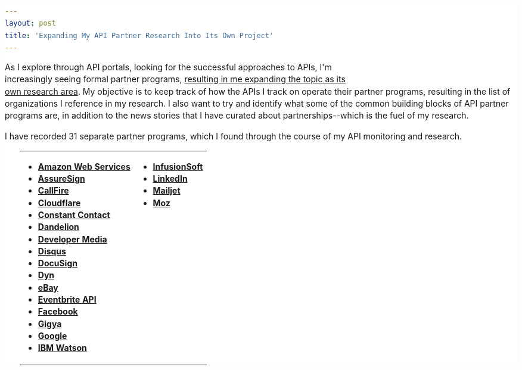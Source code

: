 ```yaml
---
layout: post
title: 'Expanding My API Partner Research Into Its Own Project'
---
```

<p><a href="http://partners.apievangelist.com"><img style="padding: 15px;" src="https://s3.amazonaws.com/kinlane-productions/bw-icons/bw-partner.png" alt="" width="30%" align="right" /></a></p>
<p>As I explore through API portals, looking for the successful approaches to APIs, I'm increasingly seeing formal partner programs, <a href="http://partners.apievangelist.com/index.html">resulting in me expanding the topic as its own research area</a>. My objective is to keep track of how the APIs I track on operate their partner programs, resulting in the list of organizations I reference in my research. I also want to try and identify what some of the common building blocks of API partner programs are, in addition to the news stories that I have curated about partnerships--which is the fuel of my research.</p>
<p>I have recorded 31 separate partner programs, which I found through the course of my API monitoring and research.&nbsp;</p>
<table style="padding-left: 25px;" border="0" cellspacing="2" cellpadding="3" width="90%">
<tbody>
<tr>
<td align="left" valign="top">
<ul>
<li><a id="home-name-link-136" href="https://aws.amazon.com/partners/"><strong>Amazon Web Services</strong></a></li>
<li><a id="home-name-link-547" href="https://www.assuresign.com/partner-program/"><strong>AssureSign</strong></a></li>
<li><a id="home-name-link-11768" href="https://www.callfire.com/partners"><strong>CallFire</strong></a></li>
<li><a id="home-name-link-18929" href="https://www.cloudflare.com/partners/"><strong>Cloudflare</strong></a></li>
<li><a id="home-name-link-171" href="http://www.constantcontact.com/partners/technology"><strong>Constant Contact</strong></a></li>
<li><a id="home-name-link-18951" href="https://dandelion.eu/partner-program/"><strong>Dandelion</strong></a></li>
<li><a id="home-name-link-2317" href="http://developermedia.com/"><strong>Developer Media</strong></a></li>
<li><a id="home-name-link-182" href="https://disqus.com/partners/"><strong>Disqus</strong></a></li>
<li><a id="home-name-link-183" href="https://www.docusign.com/partners"><strong>DocuSign</strong></a></li>
<li><a id="home-name-link-582" href="http://dyn.com/about/partners/"><strong>Dyn</strong></a></li>
<li><a id="home-name-link-138" href="https://www.ebaypartnernetwork.ebay.com/files/hub/en-US/api.html"><strong>eBay</strong></a></li>
<li><a id="home-name-link-193" href="http://developer.eventbrite.com/partner-program/"><strong>Eventbrite API</strong></a></li>
<li><a id="home-name-link-196" href="https://facebookmarketingpartners.com/"><strong>Facebook</strong></a></li>
<li><a id="home-name-link-600" href="http://www.gigya.com/partners/"><strong>Gigya</strong></a></li>
<li><a id="home-name-link-137" href="https://www.google.com/partners/"><strong>Google</strong></a></li>
<li><a id="home-name-link-11517" href="http://www.ibm.com/smarterplanet/us/en/ibmwatson/ecosystem.html"><strong>IBM Watson</strong></a></li>
</ul>
</td>
<td align="left" valign="top">
<ul>
<li><a id="home-name-link-18953" href="http://partners.infusionsoft.com/developer-partners"><strong>InfusionSoft</strong></a></li>
<li><a id="home-name-link-221" href="https://developer.linkedin.com/partner-programs"><strong>LinkedIn</strong></a></li>
<li><a id="home-name-link-843" href="https://www.mailjet.com/partners"><strong>Mailjet</strong></a></li>
<li><a id="home-name-link-18952" href="https://moz.com/partners"><strong>Moz</strong></a></li>